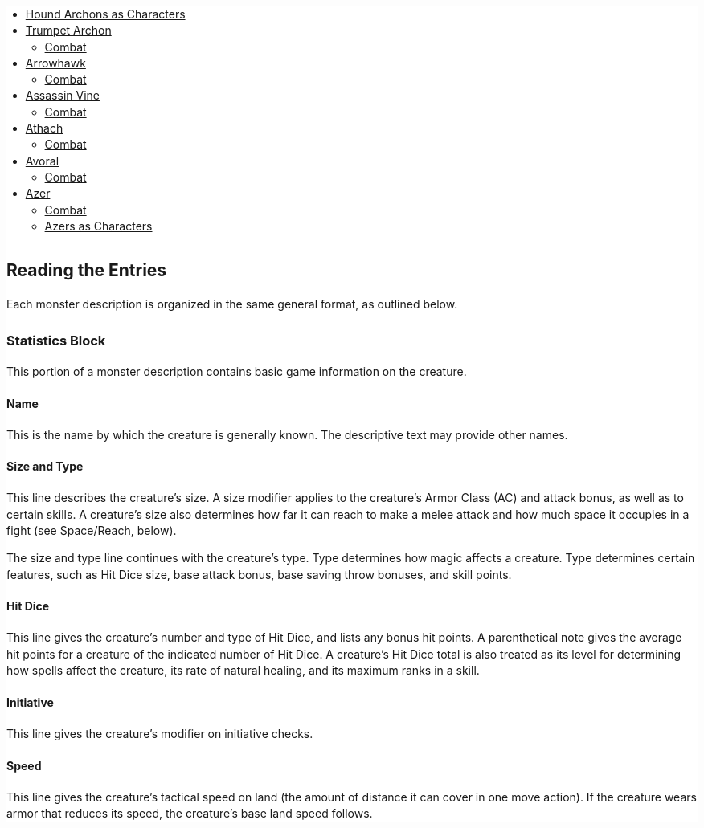   - [Hound Archons as Characters](#hound-archons-as-characters)
  - [Trumpet Archon](#trumpet-archon)
    - [Combat](#trumpet-archon--combat)
- [Arrowhawk](#arrowhawk)
  - [Combat](#arrowhawk--combat)
- [Assassin Vine](#assassin-vine)
  - [Combat](#assassin-vine--combat)
- [Athach](#athach)
  - [Combat](#athach--combat)
- [Avoral](#avoral)
  - [Combat](#avoral--combat)
- [Azer](#azer)
  - [Combat](#azer--combat)
  - [Azers as Characters](#azers-as-characters)

## Reading the Entries

Each monster description is organized in the same general format, as outlined below.

### Statistics Block

This portion of a monster description contains basic game information on the creature.

#### Name

This is the name by which the creature is generally known. The descriptive text may provide other names.

#### Size and Type

This line describes the creature’s size. A size modifier applies to the creature’s Armor Class (AC) and attack bonus, as well as to certain skills. A creature’s size also determines how far it can reach to make a melee attack and how much space it occupies in a fight (see Space/Reach, below).

The size and type line continues with the creature’s type. Type determines how magic affects a creature. Type determines certain features, such as Hit Dice size, base attack bonus, base saving throw bonuses, and skill points.

#### Hit Dice

This line gives the creature’s number and type of Hit Dice, and lists any bonus hit points. A parenthetical note gives the average hit points for a creature of the indicated number of Hit Dice. A creature’s Hit Dice total is also treated as its level for determining how spells affect the creature, its rate of natural healing, and its maximum ranks in a skill.

#### Initiative

This line gives the creature’s modifier on initiative checks.

#### Speed

This line gives the creature’s tactical speed on land (the amount of distance it can cover in one move action). If the creature wears armor that reduces its speed, the creature’s base land speed follows.
